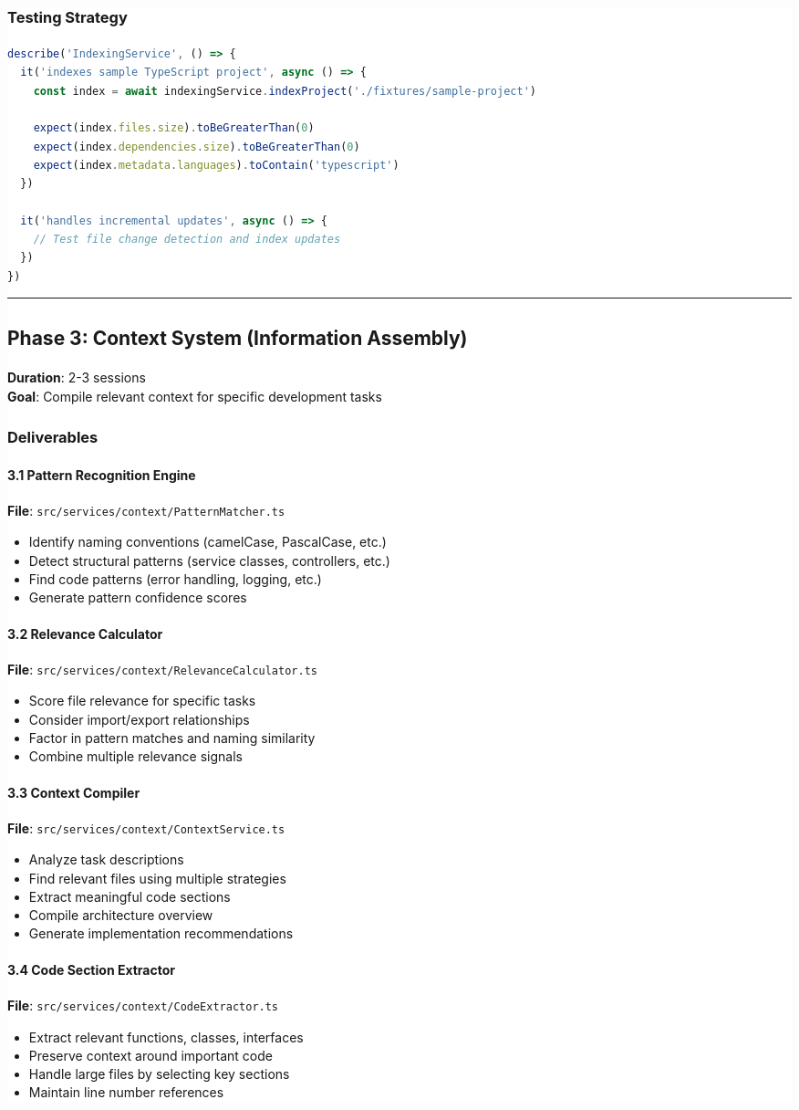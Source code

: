 ### Testing Strategy
```typescript
describe('IndexingService', () => {
  it('indexes sample TypeScript project', async () => {
    const index = await indexingService.indexProject('./fixtures/sample-project')
    
    expect(index.files.size).toBeGreaterThan(0)
    expect(index.dependencies.size).toBeGreaterThan(0) 
    expect(index.metadata.languages).toContain('typescript')
  })
  
  it('handles incremental updates', async () => {
    // Test file change detection and index updates
  })
})
```

---

## Phase 3: Context System (Information Assembly)

**Duration**: 2-3 sessions  
**Goal**: Compile relevant context for specific development tasks

### Deliverables

#### 3.1 Pattern Recognition Engine
**File**: `src/services/context/PatternMatcher.ts`
- Identify naming conventions (camelCase, PascalCase, etc.)
- Detect structural patterns (service classes, controllers, etc.)
- Find code patterns (error handling, logging, etc.)
- Generate pattern confidence scores

#### 3.2 Relevance Calculator  
**File**: `src/services/context/RelevanceCalculator.ts`
- Score file relevance for specific tasks
- Consider import/export relationships
- Factor in pattern matches and naming similarity
- Combine multiple relevance signals

#### 3.3 Context Compiler
**File**: `src/services/context/ContextService.ts`
- Analyze task descriptions
- Find relevant files using multiple strategies
- Extract meaningful code sections
- Compile architecture overview
- Generate implementation recommendations

#### 3.4 Code Section Extractor
**File**: `src/services/context/CodeExtractor.ts`
- Extract relevant functions, classes, interfaces
- Preserve context around important code
- Handle large files by selecting key sections
- Maintain line number references

